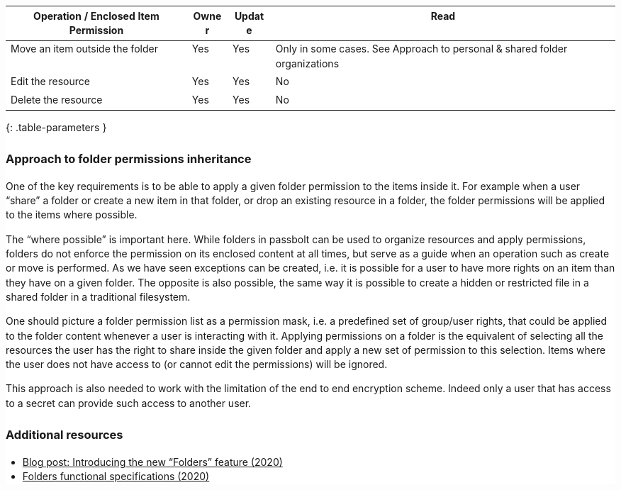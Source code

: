 | Operation / Enclosed Item Permission | Owner | Update | Read                                                                       |
|--------------------------------------|-------|--------|----------------------------------------------------------------------------|
| Move an item outside the folder      | Yes   | Yes    | Only in some cases. See Approach to personal & shared folder organizations |
| Edit the resource                    | Yes   | Yes    | No                                                                         |
| Delete the resource                  | Yes   | Yes    | No                                                                         |
{: .table-parameters }

### Approach to folder permissions inheritance

One of the key requirements is to be able to apply a given folder permission to the items inside it. For example when a user “share” a folder or create a new item in that folder, or drop an existing resource in a folder, the folder permissions will be applied to the items where possible.

The “where possible” is important here. While folders in passbolt can be used to organize resources and apply permissions, folders do not enforce the permission on its enclosed content at all times, but serve as a guide when an operation such as create or move is performed. As we have seen exceptions can be created, i.e. it is possible for a user to have more rights on an item than they have on a given folder. The opposite is also possible, the same way it is possible to create a hidden or restricted file in a shared folder in a traditional filesystem. 

One should picture a folder permission list as a permission mask, i.e. a predefined set of group/user rights, that could be applied to the folder content whenever a user is interacting with it. Applying permissions on a folder is the equivalent of selecting all the resources the user has the right to share inside the given folder and apply a new set of permission to this selection. Items where the user does not have access to (or cannot edit the permissions) will be ignored.

This approach is also needed to work with the limitation of the end to end encryption scheme. Indeed only a user that has access to a secret can provide such access to another user. 

### Additional resources

* [Blog post: Introducing the new “Folders” feature (2020)](https://blog.passbolt.com/introducing-the-new-folders-feature-77366ae59315)
* [Folders functional specifications (2020)](https://docs.google.com/document/d/1pSR97b5emJH5XxMME_lN4CqLUfYFuDw6DGCMJ_XjF-o)
